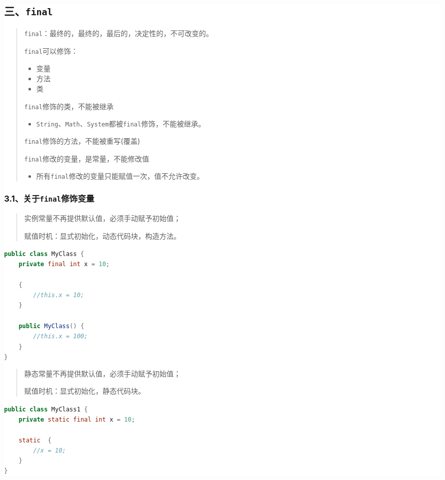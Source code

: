 ## 三、`final`

> `final`：最终的，最终的，最后的，决定性的，不可改变的。
>
> `final`可以修饰：
>
> * 变量
> * 方法
> * 类
>
> `final`修饰的类，不能被继承
>
> * `String`、`Math`、`System`都被`final`修饰，不能被继承。
>
> `final`修饰的方法，不能被重写(覆盖)
>
> `final`修改的变量，是常量，不能修改值
>
> * 所有`final`修改的变量只能赋值一次，值不允许改变。

### 3.1、关于`final`修饰变量

> 实例常量不再提供默认值，必须手动赋予初始值；
>
> 赋值时机：显式初始化，动态代码块，构造方法。

```java
public class MyClass {
    private final int x = 10;

    {
        //this.x = 10;
    }

    public MyClass() {
        //this.x = 100;
    }
}
```

> 静态常量不再提供默认值，必须手动赋予初始值；
>
> 赋值时机：显式初始化，静态代码块。

```java
public class MyClass1 {
    private static final int x = 10;

    static  {
        //x = 10;
    }
}
```

